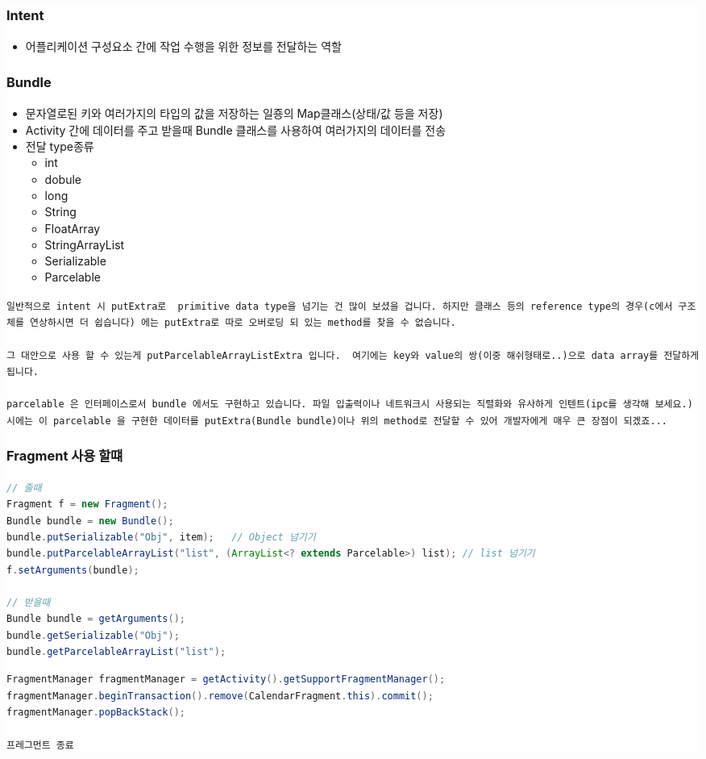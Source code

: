 ### Intent

* 어플리케이션 구성요소 간에 작업 수행을 위한 정보를 전달하는 역할

### Bundle

* 문자열로된 키와 여러가지의 타입의 값을 저장하는 일죵의 Map클래스(상태/값 등을 저장)
* Activity 간에 데이터를 주고 받을때 Bundle 클래스를 사용하여 여러가지의 데이터를 전송
* 전달 type종류
  * int
  * dobule
  * long
  * String
  * FloatArray
  * StringArrayList
  * Serializable
  * Parcelable

```
일반적으로 intent 시 putExtra로  primitive data type을 넘기는 건 많이 보셨을 겁니다. 하지만 클래스 등의 reference type의 경우(c에서 구조체를 연상하시면 더 쉽습니다) 에는 putExtra로 따로 오버로딩 되 있는 method를 찾을 수 없습니다.

그 대안으로 사용 할 수 있는게 putParcelableArrayListExtra 입니다.  여기에는 key와 value의 쌍(이중 해쉬형태로..)으로 data array를 전달하게 됩니다.

parcelable 은 인터페이스로서 bundle 에서도 구현하고 있습니다. 파일 입출력이나 네트워크시 사용되는 직렬화와 유사하게 인텐트(ipc를 생각해 보세요.)시에는 이 parcelable 을 구현한 데이터를 putExtra(Bundle bundle)이나 위의 method로 전달할 수 있어 개발자에게 매우 큰 장점이 되겠죠...
```

### Fragment 사용 할떄 

```java
// 줄때
Fragment f = new Fragment();
Bundle bundle = new Bundle();
bundle.putSerializable("Obj", item);   // Object 넘기기
bundle.putParcelableArrayList("list", (ArrayList<? extends Parcelable>) list); // list 넘기기
f.setArguments(bundle);
 
// 받을때
Bundle bundle = getArguments();
bundle.getSerializable("Obj");
bundle.getParcelableArrayList("list");
```

```java
FragmentManager fragmentManager = getActivity().getSupportFragmentManager();
fragmentManager.beginTransaction().remove(CalendarFragment.this).commit();
fragmentManager.popBackStack();

프레그먼트 종료
```


